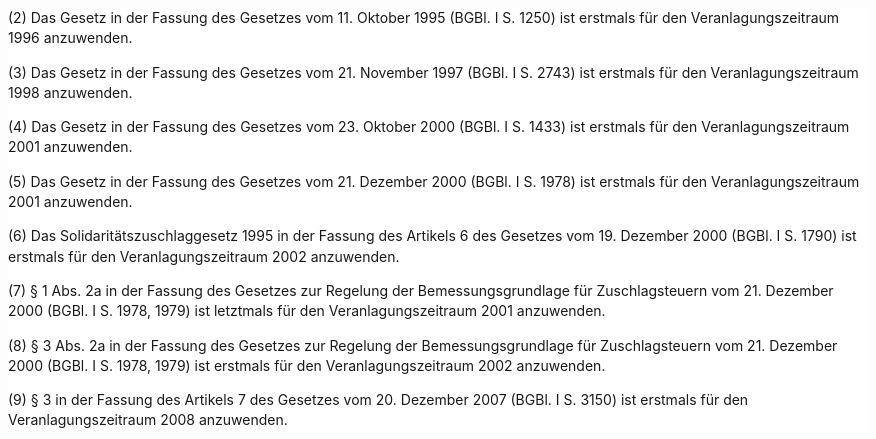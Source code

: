 </div>

<div class="jurAbsatz">

(2) Das Gesetz in der Fassung des Gesetzes vom 11. Oktober 1995 (BGBl. I
S. 1250) ist erstmals für den Veranlagungszeitraum 1996 anzuwenden.

</div>

<div class="jurAbsatz">

(3) Das Gesetz in der Fassung des Gesetzes vom 21. November 1997 (BGBl.
I S. 2743) ist erstmals für den Veranlagungszeitraum 1998 anzuwenden.

</div>

<div class="jurAbsatz">

(4) Das Gesetz in der Fassung des Gesetzes vom 23. Oktober 2000 (BGBl. I
S. 1433) ist erstmals für den Veranlagungszeitraum 2001 anzuwenden.

</div>

<div class="jurAbsatz">

(5) Das Gesetz in der Fassung des Gesetzes vom 21. Dezember 2000 (BGBl.
I S. 1978) ist erstmals für den Veranlagungszeitraum 2001 anzuwenden.

</div>

<div class="jurAbsatz">

(6) Das Solidaritätszuschlaggesetz 1995 in der Fassung des Artikels 6
des Gesetzes vom 19. Dezember 2000 (BGBl. I S. 1790) ist erstmals für
den Veranlagungszeitraum 2002 anzuwenden.

</div>

<div class="jurAbsatz">

(7) § 1 Abs. 2a in der Fassung des Gesetzes zur Regelung der
Bemessungsgrundlage für Zuschlagsteuern vom 21. Dezember 2000 (BGBl. I
S. 1978, 1979) ist letztmals für den Veranlagungszeitraum 2001
anzuwenden.

</div>

<div class="jurAbsatz">

(8) § 3 Abs. 2a in der Fassung des Gesetzes zur Regelung der
Bemessungsgrundlage für Zuschlagsteuern vom 21. Dezember 2000 (BGBl. I
S. 1978, 1979) ist erstmals für den Veranlagungszeitraum 2002
anzuwenden.

</div>

<div class="jurAbsatz">

(9) § 3 in der Fassung des Artikels 7 des Gesetzes vom 20. Dezember 2007
(BGBl. I S. 3150) ist erstmals für den Veranlagungszeitraum 2008
anzuwenden.
